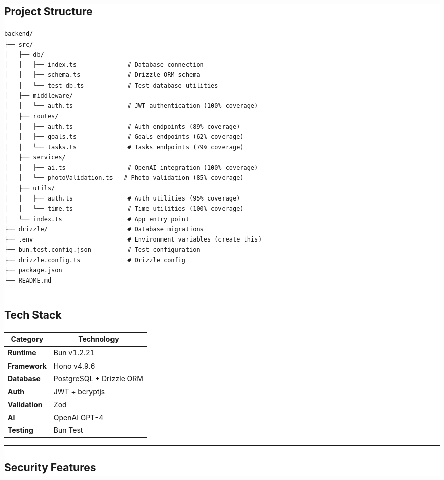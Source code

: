 ## Project Structure

```
backend/
├── src/
│   ├── db/
│   │   ├── index.ts              # Database connection
│   │   ├── schema.ts             # Drizzle ORM schema
│   │   └── test-db.ts            # Test database utilities
│   ├── middleware/
│   │   └── auth.ts               # JWT authentication (100% coverage)
│   ├── routes/
│   │   ├── auth.ts               # Auth endpoints (89% coverage)
│   │   ├── goals.ts              # Goals endpoints (62% coverage)
│   │   └── tasks.ts              # Tasks endpoints (79% coverage)
│   ├── services/
│   │   ├── ai.ts                 # OpenAI integration (100% coverage)
│   │   └── photoValidation.ts   # Photo validation (85% coverage)
│   ├── utils/
│   │   ├── auth.ts               # Auth utilities (95% coverage)
│   │   └── time.ts               # Time utilities (100% coverage)
│   └── index.ts                  # App entry point
├── drizzle/                      # Database migrations
├── .env                          # Environment variables (create this)
├── bun.test.config.json          # Test configuration
├── drizzle.config.ts             # Drizzle config
├── package.json
└── README.md
```

---

## Tech Stack

| Category | Technology |
|----------|-----------|
| **Runtime** | Bun v1.2.21 |
| **Framework** | Hono v4.9.6 |
| **Database** | PostgreSQL + Drizzle ORM |
| **Auth** | JWT + bcryptjs |
| **Validation** | Zod |
| **AI** | OpenAI GPT-4 |
| **Testing** | Bun Test |

---

## Security Features
